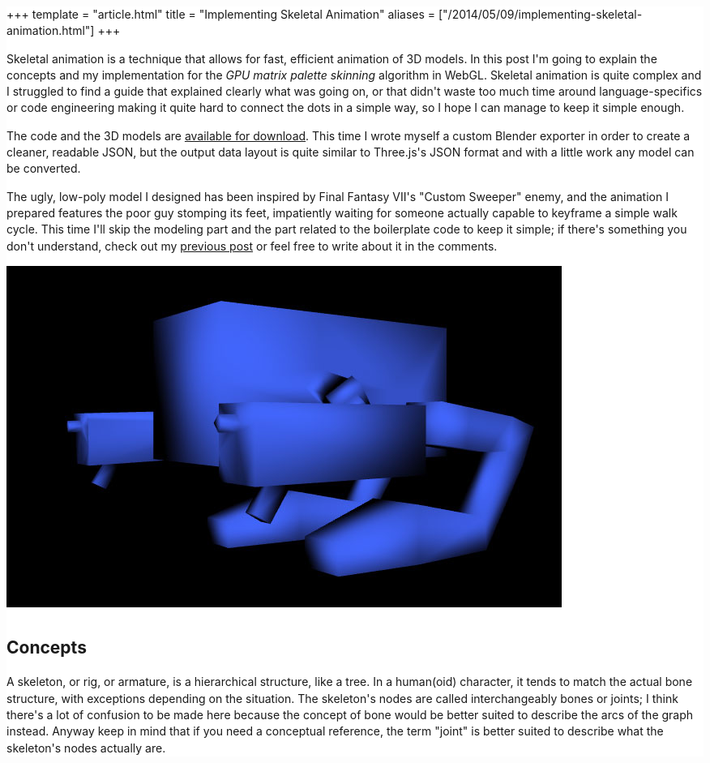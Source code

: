 +++
template = "article.html"
title = "Implementing Skeletal Animation"
aliases = ["/2014/05/09/implementing-skeletal-animation.html"]
+++

Skeletal animation is a technique that allows for fast, efficient animation of 3D models. In this post I'm going to explain the concepts and my implementation for the *GPU matrix palette skinning* algorithm in WebGL. Skeletal animation is quite complex and I struggled to find a guide that explained clearly what was going on, or that didn't waste too much time around language-specifics or code engineering making it quite hard to connect the dots in a simple way, so I hope I can manage to keep it simple enough. 

The code and the 3D models are [available for download](/data/2014-05-09-implementing-skeletal-animation/veeenu-skeletal-animation.rgz). This time I wrote myself a custom Blender exporter in order to create a cleaner, readable JSON, but the output data layout is quite similar to Three.js's JSON format and with a little work any model can be converted.

The ugly, low-poly model I designed has been inspired by Final Fantasy VII's "Custom Sweeper" enemy, and the animation I prepared features the poor guy stomping its feet, impatiently waiting for someone actually capable to keyframe a simple walk cycle. This time I'll skip the modeling part and the part related to the boilerplate code to keep it simple; if there's something you don't understand, check out my [previous post](/2014/04/22/implementing-keyframe-animation.html) or feel free to write about it in the comments.

![Custom Sweeper](/data/2014-05-09-implementing-skeletal-animation/model.jpg)

## Concepts

A skeleton, or rig, or armature, is a hierarchical structure, like a tree. In a human(oid) character, it tends to match the actual bone structure, with exceptions depending on the situation. The skeleton's nodes are called interchangeably bones or joints; I think there's a lot of confusion to be made here because the concept of bone would be better suited to describe the arcs of the graph instead. Anyway keep in mind that if you need a conceptual reference, the term "joint" is better suited to describe what the skeleton's nodes actually are.
